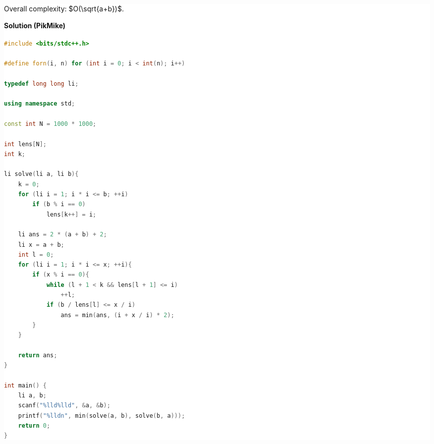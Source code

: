 Overall complexity: $O(\sqrt{a+b})$.

 **Solution (PikMike)**
```cpp
#include <bits/stdc++.h>

#define forn(i, n) for (int i = 0; i < int(n); i++)

typedef long long li;

using namespace std;

const int N = 1000 * 1000;

int lens[N];
int k;

li solve(li a, li b){
	k = 0;
	for (li i = 1; i * i <= b; ++i)
		if (b % i == 0)
			lens[k++] = i;
	
	li ans = 2 * (a + b) + 2;
	li x = a + b;
	int l = 0;
	for (li i = 1; i * i <= x; ++i){
		if (x % i == 0){
			while (l + 1 < k && lens[l + 1] <= i)
				++l;
			if (b / lens[l] <= x / i)
				ans = min(ans, (i + x / i) * 2);
		}
	}
	
	return ans;
}

int main() {
	li a, b;
	scanf("%lld%lld", &a, &b);
	printf("%lldn", min(solve(a, b), solve(b, a)));
	return 0;
}
```
